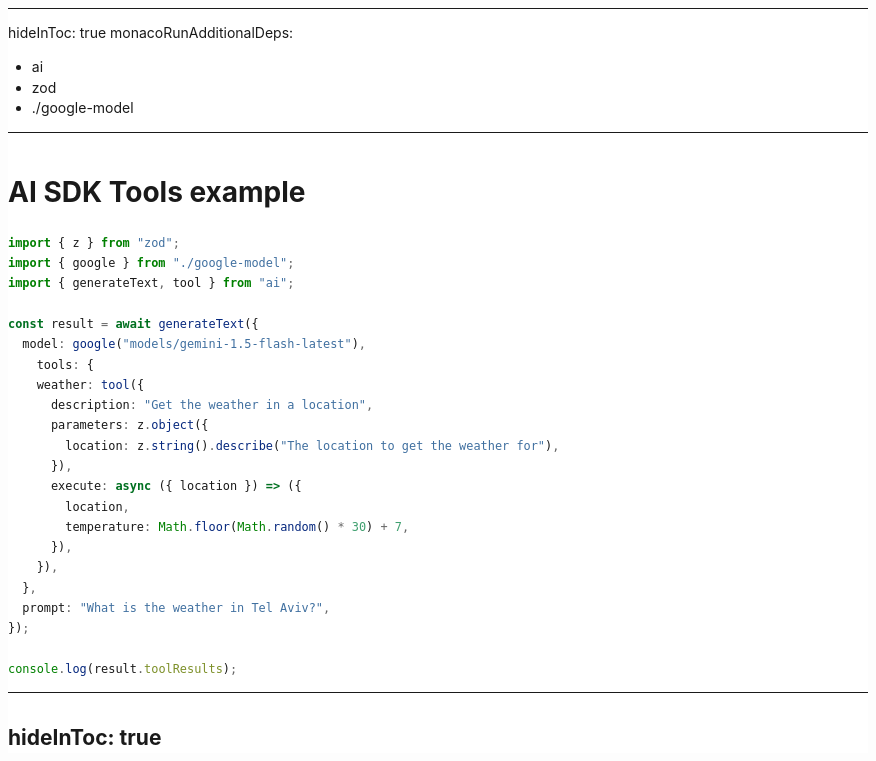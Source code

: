 ```ts twoslash
```




---
hideInToc: true
monacoRunAdditionalDeps:
- ai
- zod
- ./google-model
---


<style>
  [override="280"] .slidev-monaco-container-inner {
    max-height: 280px !important;
  }

</style>

# AI SDK Tools example

```ts {monaco-run} {autorun:false, override: 280}
import { z } from "zod";
import { google } from "./google-model";
import { generateText, tool } from "ai";

const result = await generateText({
  model: google("models/gemini-1.5-flash-latest"),
    tools: {
    weather: tool({
      description: "Get the weather in a location",
      parameters: z.object({
        location: z.string().describe("The location to get the weather for"),
      }),
      execute: async ({ location }) => ({
        location,
        temperature: Math.floor(Math.random() * 30) + 7,
      }),
    }),
  },
  prompt: "What is the weather in Tel Aviv?",
});

console.log(result.toolResults);

```
  


---
hideInToc: true
---
